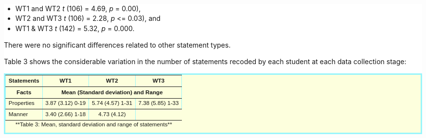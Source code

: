 *   WT1 and WT2 _t_ (106) = 4.69, _p_ = 0.00),
*   WT2 and WT3 _t_ (106) = 2.28, _p_ <= 0.03), and
*   WT1 & WT3 _t_ (142) = 5.32, _p_ = 0.000.

There were no significant differences related to other statement types.

Table 3 shows the considerable variation in the number of statements recoded by each student at each data collection stage:

<table width="80%" border="1" cellspacing="0" cellpadding="3" align="center" style="border-right: #99f5fb solid; border-top: #99f5fb solid; font-size: smaller; border-left: #99f5fb solid; border-bottom: #99f5fb solid; font-style: normal; font-family: verdana, geneva, arial, helvetica, sans-serif; background-color: #fdffdd"><caption align="bottom">  
**Table 3: Mean, standard deviation and range of statements**</caption>

<tbody>

<tr>

<th>Statements</th>

<th>WT1</th>

<th>WT2</th>

<th>WT3</th>

</tr>

<tr>

<th>Facts</th>

<th colspan="3">Mean (Standard deviation) and Range</th>

</tr>

<tr>

<td>Properties</td>

<td align="center">3.87 (3.12)  
0-19</td>

<td align="center">5.74 (4.57)  
1-31</td>

<td align="center">7.38 (5.85)  
1-33</td>

</tr>

<tr>

<td>Manner</td>

<td align="center">3.40 (2.66)  
1-18</td>

<td align="center">4.73 (4.12)  
</td>
